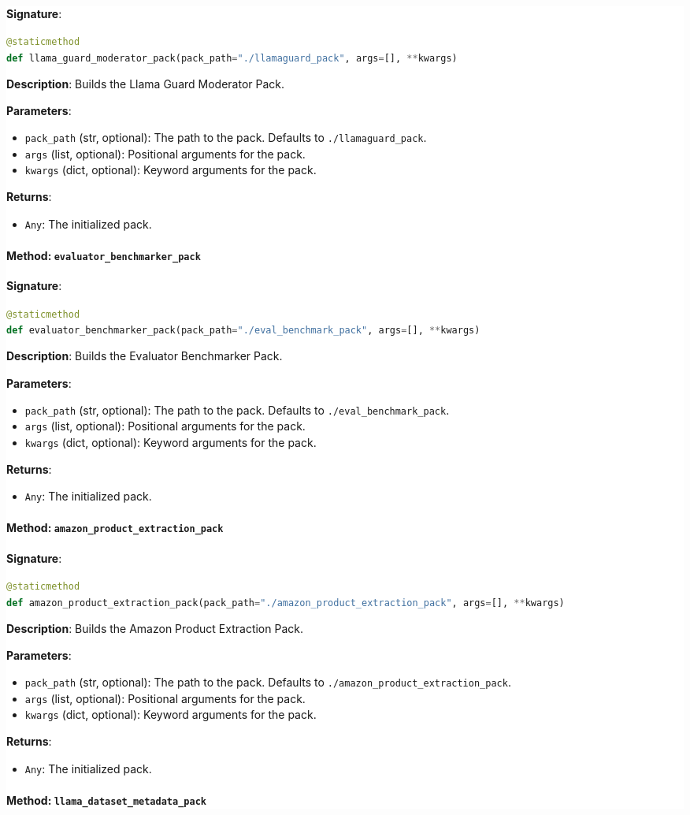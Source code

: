 **Signature**:
```python
@staticmethod
def llama_guard_moderator_pack(pack_path="./llamaguard_pack", args=[], **kwargs)
```

**Description**:
Builds the Llama Guard Moderator Pack.

**Parameters**:
- `pack_path` (str, optional): The path to the pack. Defaults to `./llamaguard_pack`.
- `args` (list, optional): Positional arguments for the pack.
- `kwargs` (dict, optional): Keyword arguments for the pack.

**Returns**:
- `Any`: The initialized pack.

#### Method: `evaluator_benchmarker_pack`

**Signature**:
```python
@staticmethod
def evaluator_benchmarker_pack(pack_path="./eval_benchmark_pack", args=[], **kwargs)
```

**Description**:
Builds the Evaluator Benchmarker Pack.

**Parameters**:
- `pack_path` (str, optional): The path to the pack. Defaults to `./eval_benchmark_pack`.
- `args` (list, optional): Positional arguments for the pack.
- `kwargs` (dict, optional): Keyword arguments for the pack.

**Returns**:
- `Any`: The initialized pack.

#### Method: `amazon_product_extraction_pack`

**Signature**:
```python
@staticmethod
def amazon_product_extraction_pack(pack_path="./amazon_product_extraction_pack", args=[], **kwargs)
```

**Description**:
Builds the Amazon Product Extraction Pack.

**Parameters**:
- `pack_path` (str, optional): The path to the pack. Defaults to `./amazon_product_extraction_pack`.
- `args` (list, optional): Positional arguments for the pack.
- `kwargs` (dict, optional): Keyword arguments for the pack.

**Returns**:
- `Any`: The initialized pack.

#### Method: `llama_dataset_metadata_pack`
